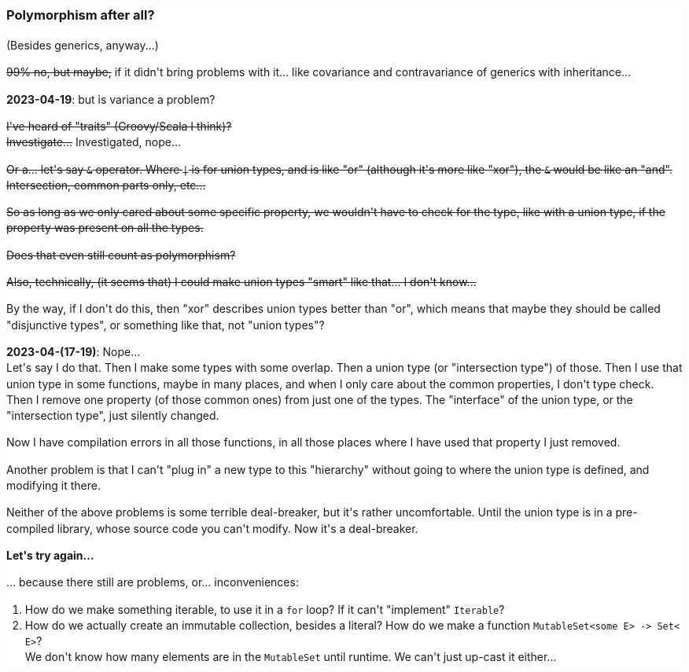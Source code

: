 ### Polymorphism after all?

(Besides generics, anyway...)

~~99% no, but maybe,~~ if it didn't bring problems with it... like covariance and contravariance of generics with inheritance...

**2023-04-19**: but is variance a problem?

~~I've heard of "traits" (Groovy/Scala I think)?\
Investigate...~~ Investigated, nope...

~~Or a... let's say `&` operator. Where `|` is for union types, and is like "or" (although it's more like "xor"),
the `&` would be like an "and".\
Intersection, common parts only, etc...~~

~~So as long as we only cared about some specific property, we wouldn't have to check for the type, like with a union type,
if the property was present on all the types.~~

~~Does that even still count as polymorphism?~~

~~Also, technically, (it seems that) I could make union types "smart" like that... I don't know...~~

By the way, if I don't do this, then "xor" describes union types better than "or",
which means that maybe they should be called "disjunctive types", or something like that, not "union types"?

**2023-04-(17-19)**: Nope...\
Let's say I do that. Then I make some types with some overlap. Then a union type (or "intersection type") of those.
Then I use that union type in some functions, maybe in many places, and when I only care about the common properties, I don't type check.
Then I remove one property (of those common ones) from just one of the types. The "interface" of the union type,
or the "intersection type", just silently changed.

Now I have compilation errors in all those functions, in all those places where I have used that property I just removed.

Another problem is that I can't "plug in" a new type to this "hierarchy" without going to where the union type is defined,
and modifying it there.

Neither of the above problems is some terrible deal-breaker, but it's rather uncomfortable.
Until the union type is in a pre-compiled library, whose source code you can't modify.
Now it's a deal-breaker.

**Let's try again...**

... because there still are problems, or... inconveniences:
1. How do we make something iterable, to use it in a `for` loop? If it can't "implement" `Iterable`?
2. How do we actually create an immutable collection, besides a literal? How do we make a function `MutableSet<some E> -> Set<E>`?\
   We don't know how many elements are in the `MutableSet` until runtime. We can't just up-cast it either...
